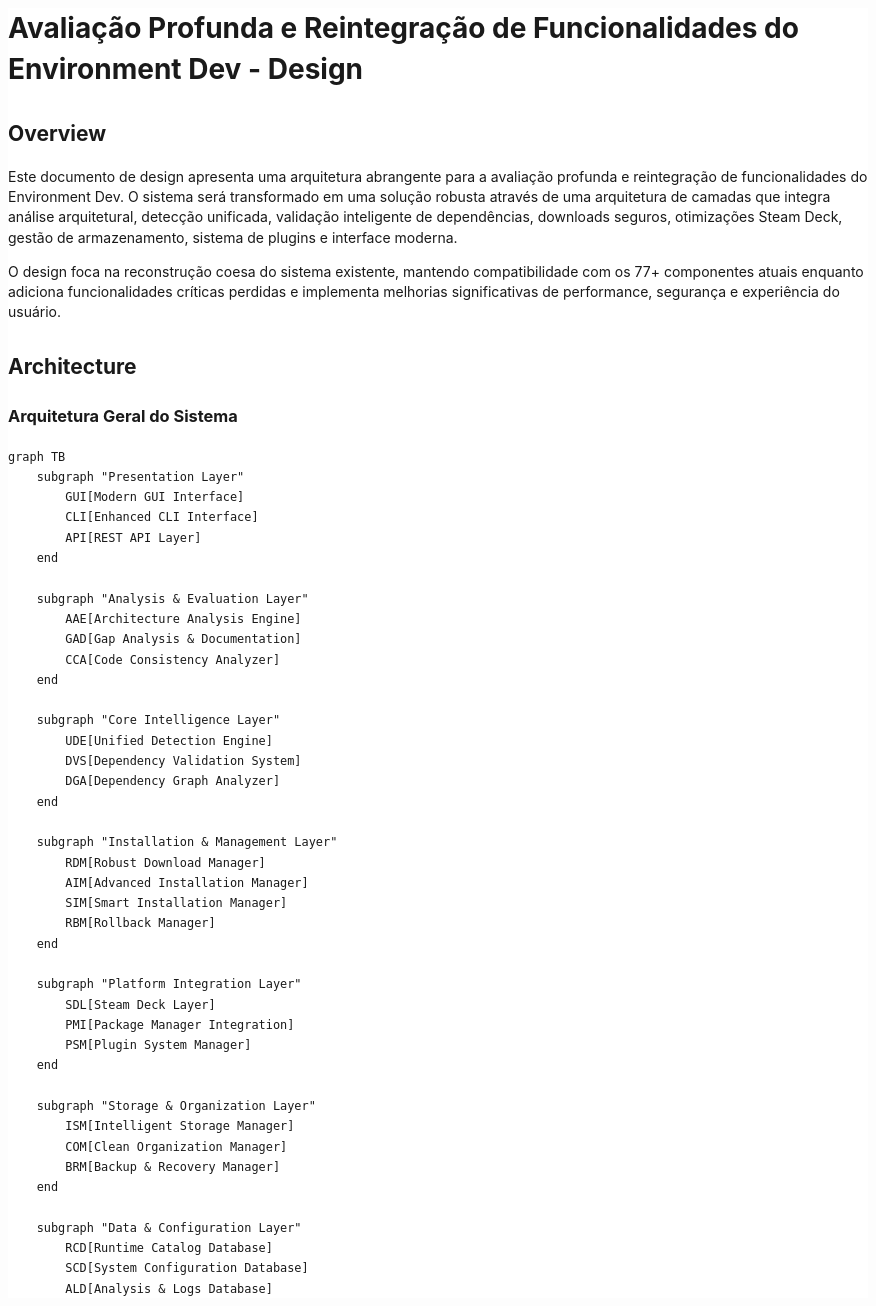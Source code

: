 # Avaliação Profunda e Reintegração de Funcionalidades do Environment Dev - Design

## Overview

Este documento de design apresenta uma arquitetura abrangente para a avaliação profunda e reintegração de funcionalidades do Environment Dev. O sistema será transformado em uma solução robusta através de uma arquitetura de camadas que integra análise arquitetural, detecção unificada, validação inteligente de dependências, downloads seguros, otimizações Steam Deck, gestão de armazenamento, sistema de plugins e interface moderna.

O design foca na reconstrução coesa do sistema existente, mantendo compatibilidade com os 77+ componentes atuais enquanto adiciona funcionalidades críticas perdidas e implementa melhorias significativas de performance, segurança e experiência do usuário.

## Architecture

### Arquitetura Geral do Sistema

```mermaid
graph TB
    subgraph "Presentation Layer"
        GUI[Modern GUI Interface]
        CLI[Enhanced CLI Interface]
        API[REST API Layer]
    end
    
    subgraph "Analysis & Evaluation Layer"
        AAE[Architecture Analysis Engine]
        GAD[Gap Analysis & Documentation]
        CCA[Code Consistency Analyzer]
    end
    
    subgraph "Core Intelligence Layer"
        UDE[Unified Detection Engine]
        DVS[Dependency Validation System]
        DGA[Dependency Graph Analyzer]
    end
    
    subgraph "Installation & Management Layer"
        RDM[Robust Download Manager]
        AIM[Advanced Installation Manager]
        SIM[Smart Installation Manager]
        RBM[Rollback Manager]
    end
    
    subgraph "Platform Integration Layer"
        SDL[Steam Deck Layer]
        PMI[Package Manager Integration]
        PSM[Plugin System Manager]
    end
    
    subgraph "Storage & Organization Layer"
        ISM[Intelligent Storage Manager]
        COM[Clean Organization Manager]
        BRM[Backup & Recovery Manager]
    end
    
    subgraph "Data & Configuration Layer"
        RCD[Runtime Catalog Database]
        SCD[System Configuration Database]
        ALD[Analysis & Logs Database]
```